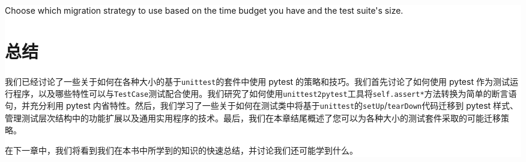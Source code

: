 Choose which migration strategy to use based on the time budget you have and the test suite's size. 

# 总结

我们已经讨论了一些关于如何在各种大小的基于`unittest`的套件中使用 pytest 的策略和技巧。我们首先讨论了如何使用 pytest 作为测试运行程序，以及哪些特性可以与`TestCase`测试配合使用。我们研究了如何使用`unittest2pytest`工具将`self.assert*`方法转换为简单的断言语句，并充分利用 pytest 内省特性。然后，我们学习了一些关于如何在测试类中将基于`unittest`的`setUp`/`tearDown`代码迁移到 pytest 样式、管理测试层次结构中的功能扩展以及通用实用程序的技术。最后，我们在本章结尾概述了您可以为各种大小的测试套件采取的可能迁移策略。

在下一章中，我们将看到我们在本书中所学到的知识的快速总结，并讨论我们还可能学到什么。